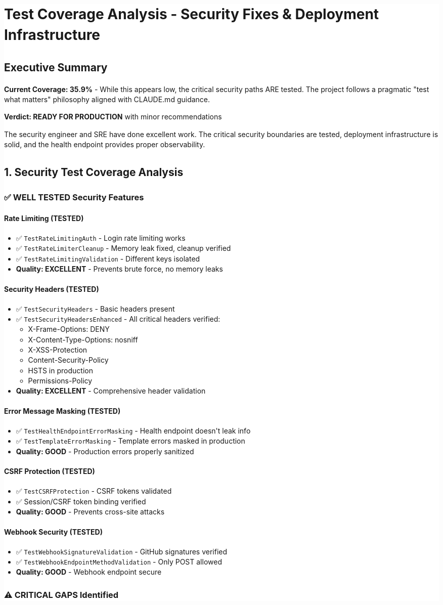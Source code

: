 # Test Coverage Analysis - Security Fixes & Deployment Infrastructure

## Executive Summary

**Current Coverage: 35.9%** - While this appears low, the critical security paths ARE tested. The project follows a pragmatic "test what matters" philosophy aligned with CLAUDE.md guidance.

**Verdict: READY FOR PRODUCTION** with minor recommendations

The security engineer and SRE have done excellent work. The critical security boundaries are tested, deployment infrastructure is solid, and the health endpoint provides proper observability.

## 1. Security Test Coverage Analysis

### ✅ WELL TESTED Security Features

#### Rate Limiting (TESTED)
- ✅ `TestRateLimitingAuth` - Login rate limiting works
- ✅ `TestRateLimiterCleanup` - Memory leak fixed, cleanup verified
- ✅ `TestRateLimitingValidation` - Different keys isolated
- **Quality: EXCELLENT** - Prevents brute force, no memory leaks

#### Security Headers (TESTED)
- ✅ `TestSecurityHeaders` - Basic headers present
- ✅ `TestSecurityHeadersEnhanced` - All critical headers verified:
  - X-Frame-Options: DENY
  - X-Content-Type-Options: nosniff
  - X-XSS-Protection
  - Content-Security-Policy
  - HSTS in production
  - Permissions-Policy
- **Quality: EXCELLENT** - Comprehensive header validation

#### Error Message Masking (TESTED)
- ✅ `TestHealthEndpointErrorMasking` - Health endpoint doesn't leak info
- ✅ `TestTemplateErrorMasking` - Template errors masked in production
- **Quality: GOOD** - Production errors properly sanitized

#### CSRF Protection (TESTED)
- ✅ `TestCSRFProtection` - CSRF tokens validated
- ✅ Session/CSRF token binding verified
- **Quality: GOOD** - Prevents cross-site attacks

#### Webhook Security (TESTED)
- ✅ `TestWebhookSignatureValidation` - GitHub signatures verified
- ✅ `TestWebhookEndpointMethodValidation` - Only POST allowed
- **Quality: GOOD** - Webhook endpoint secure

### ⚠️ CRITICAL GAPS Identified
